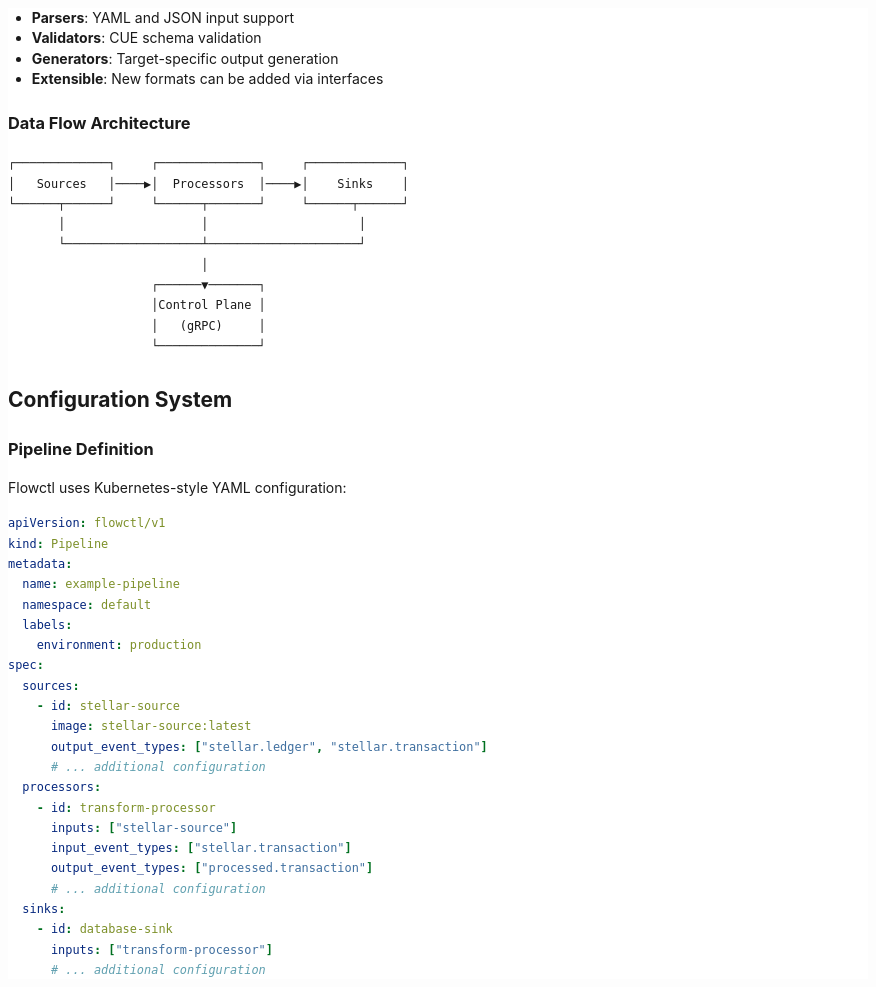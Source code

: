 - **Parsers**: YAML and JSON input support
- **Validators**: CUE schema validation
- **Generators**: Target-specific output generation
- **Extensible**: New formats can be added via interfaces

### Data Flow Architecture

```
┌─────────────┐     ┌──────────────┐     ┌─────────────┐
│   Sources   │────▶│  Processors  │────▶│    Sinks    │
└──────┬──────┘     └──────┬───────┘     └──────┬──────┘
       │                   │                     │
       └───────────────────┴─────────────────────┘
                           │
                    ┌──────▼───────┐
                    │Control Plane │
                    │   (gRPC)     │
                    └──────────────┘
```

## Configuration System

### Pipeline Definition

Flowctl uses Kubernetes-style YAML configuration:

```yaml
apiVersion: flowctl/v1
kind: Pipeline
metadata:
  name: example-pipeline
  namespace: default
  labels:
    environment: production
spec:
  sources:
    - id: stellar-source
      image: stellar-source:latest
      output_event_types: ["stellar.ledger", "stellar.transaction"]
      # ... additional configuration
  processors:
    - id: transform-processor
      inputs: ["stellar-source"]
      input_event_types: ["stellar.transaction"]
      output_event_types: ["processed.transaction"]
      # ... additional configuration
  sinks:
    - id: database-sink
      inputs: ["transform-processor"]
      # ... additional configuration
```

